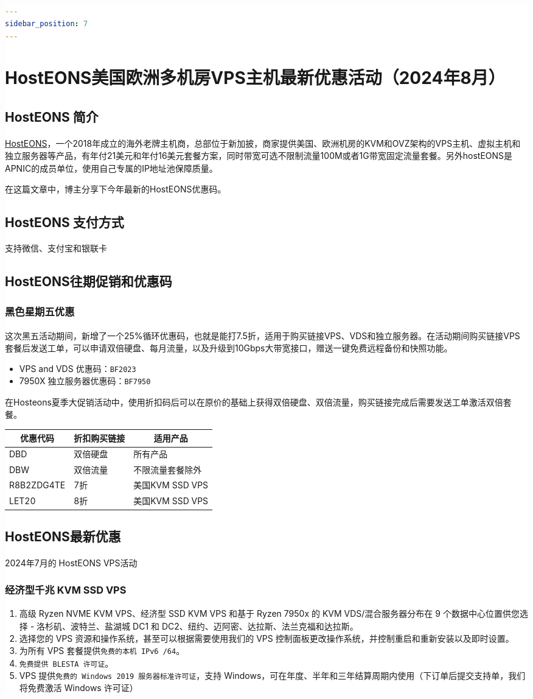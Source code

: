 ```yaml
---
sidebar_position: 7
---
```


# HostEONS美国欧洲多机房VPS主机最新优惠活动（2024年8月）

## HostEONS 简介

[HostEONS](https://my.hosteons.com/aff.php?aff=2290)，一个2018年成立的海外老牌主机商，总部位于新加披，商家提供美国、欧洲机房的KVM和OVZ架构的VPS主机、虚拟主机和独立服务器等产品，有年付21美元和年付16美元套餐方案，同时带宽可选不限制流量100M或者1G带宽固定流量套餐。另外hostEONS是APNIC的成员单位，使用自己专属的IP地址池保障质量。

在这篇文章中，博主分享下今年最新的HostEONS优惠码。

## HostEONS 支付方式

支持微信、支付宝和银联卡

## HostEONS往期促销和优惠码

### 黑色星期五优惠

这次黑五活动期间，新增了一个25%循环优惠码，也就是能打7.5折，适用于购买链接VPS、VDS和独立服务器。在活动期间购买链接VPS套餐后发送工单，可以申请双倍硬盘、每月流量，以及升级到10Gbps大带宽接口，赠送一键免费远程备份和快照功能。

- VPS and VDS 优惠码：`BF2023`
- 7950X 独立服务器优惠码：`BF7950`

在Hosteons夏季大促销活动中，使用折扣码后可以在原价的基础上获得双倍硬盘、双倍流量，购买链接完成后需要发送工单激活双倍套餐。

| 优惠代码   | 折扣购买链接 | 适用产品         |
| ---------- | ------------ | ---------------- |
| DBD        | 双倍硬盘     | 所有产品         |
| DBW        | 双倍流量     | 不限流量套餐除外 |
| R8B2ZDG4TE | 7折          | 美国KVM SSD VPS  |
| LET20      | 8折          | 美国KVM SSD VPS  |

## HostEONS最新优惠

2024年7月的 HostEONS VPS活动

### 经济型千兆 KVM SSD VPS

1. 高级 Ryzen NVME KVM VPS、经济型 SSD KVM VPS 和基于 Ryzen 7950x 的 KVM VDS/混合服务器分布在 9 个数据中心位置供您选择 - 洛杉矶、波特兰、盐湖城 DC1 和 DC2、纽约、迈阿密、达拉斯、法兰克福和达拉斯。
2. 选择您的 VPS 资源和操作系统，甚至可以根据需要使用我们的 VPS 控制面板更改操作系统，并控制重启和重新安装以及即时设置。
3. 为所有 VPS 套餐提供`免费的本机 IPv6 /64`。
4. `免费提供 BLESTA 许可证`。
5. VPS 提供`免费的 Windows 2019 服务器标准许可证`，支持 Windows，可在年度、半年和三年结算周期内使用（下订单后提交支持单，我们将免费激活 Windows 许可证）
